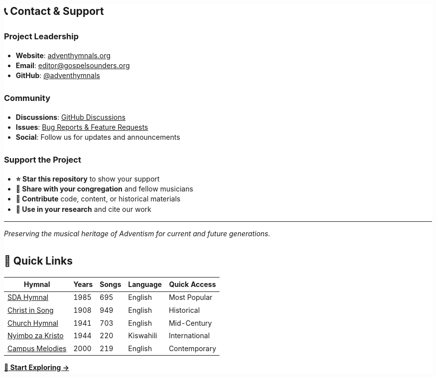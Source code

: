 ## 📞 Contact & Support

### Project Leadership
- **Website**: [adventhymnals.org](https://adventhymnals.org)
- **Email**: editor@gospelsounders.org
- **GitHub**: [@adventhymnals](https://github.com/adventhymnals)

### Community
- **Discussions**: [GitHub Discussions](https://github.com/adventhymnals/advent-hymnals-mono-repo/discussions)
- **Issues**: [Bug Reports & Feature Requests](https://github.com/adventhymnals/advent-hymnals-mono-repo/issues)
- **Social**: Follow us for updates and announcements

### Support the Project
- **⭐ Star this repository** to show your support
- **🔗 Share with your congregation** and fellow musicians
- **💝 Contribute** code, content, or historical materials
- **📖 Use in your research** and cite our work

---

*Preserving the musical heritage of Adventism for current and future generations.*

## 🔖 Quick Links

| Hymnal | Years | Songs | Language | Quick Access |
|--------|-------|-------|----------|--------------|
| [SDA Hymnal](https://adventhymnals.org/seventh-day-adventist-hymnal) | 1985 | 695 | English | Most Popular |
| [Christ in Song](https://adventhymnals.org/christ-in-song) | 1908 | 949 | English | Historical |
| [Church Hymnal](https://adventhymnals.org/church-hymnal) | 1941 | 703 | English | Mid-Century |
| [Nyimbo za Kristo](https://adventhymnals.org/nyimbo-za-kristo) | 1944 | 220 | Kiswahili | International |
| [Campus Melodies](https://adventhymnals.org/campus-melodies) | 2000 | 219 | English | Contemporary |

**[🎵 Start Exploring →](https://adventhymnals.org)**